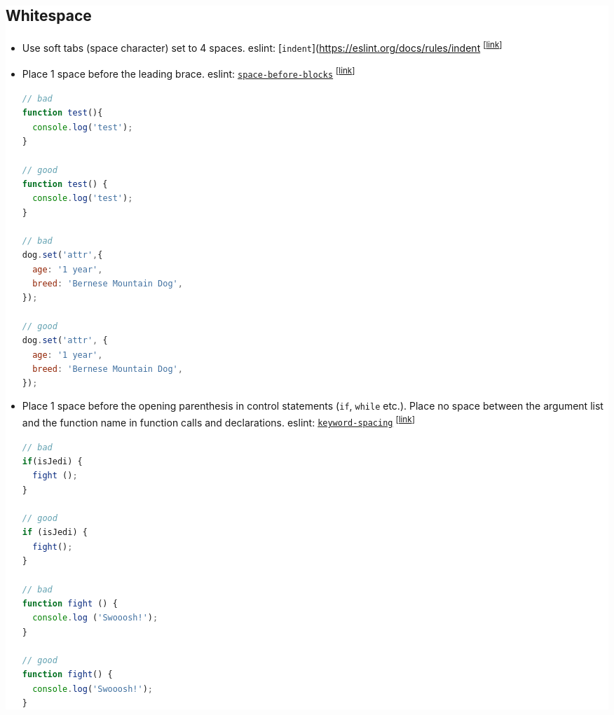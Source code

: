 
## Whitespace

* <a name="whitespace--spaces"></a>Use soft tabs (space character) set to 4 spaces. eslint: [`indent`](https://eslint.org/docs/rules/indent
  <sup>[[link](#whitespace--spaces)]</sup>

* <a name="whitespace--before-blocks"></a>Place 1 space before the leading brace. eslint: [`space-before-blocks`](https://eslint.org/docs/rules/space-before-blocks)
  <sup>[[link](#whitespace--before-blocks)]</sup>

  ```javascript
  // bad
  function test(){
    console.log('test');
  }

  // good
  function test() {
    console.log('test');
  }

  // bad
  dog.set('attr',{
    age: '1 year',
    breed: 'Bernese Mountain Dog',
  });

  // good
  dog.set('attr', {
    age: '1 year',
    breed: 'Bernese Mountain Dog',
  });
  ```

* <a name="whitespace--around-keywords"></a>Place 1 space before the opening parenthesis in control statements (`if`, `while` etc.). Place no space between the argument list and the function name in function calls and declarations. eslint: [`keyword-spacing`](https://eslint.org/docs/rules/keyword-spacing)
  <sup>[[link](#whitespace--around-keywords)]</sup>

  ```javascript
  // bad
  if(isJedi) {
    fight ();
  }

  // good
  if (isJedi) {
    fight();
  }

  // bad
  function fight () {
    console.log ('Swooosh!');
  }

  // good
  function fight() {
    console.log('Swooosh!');
  }
  ```
